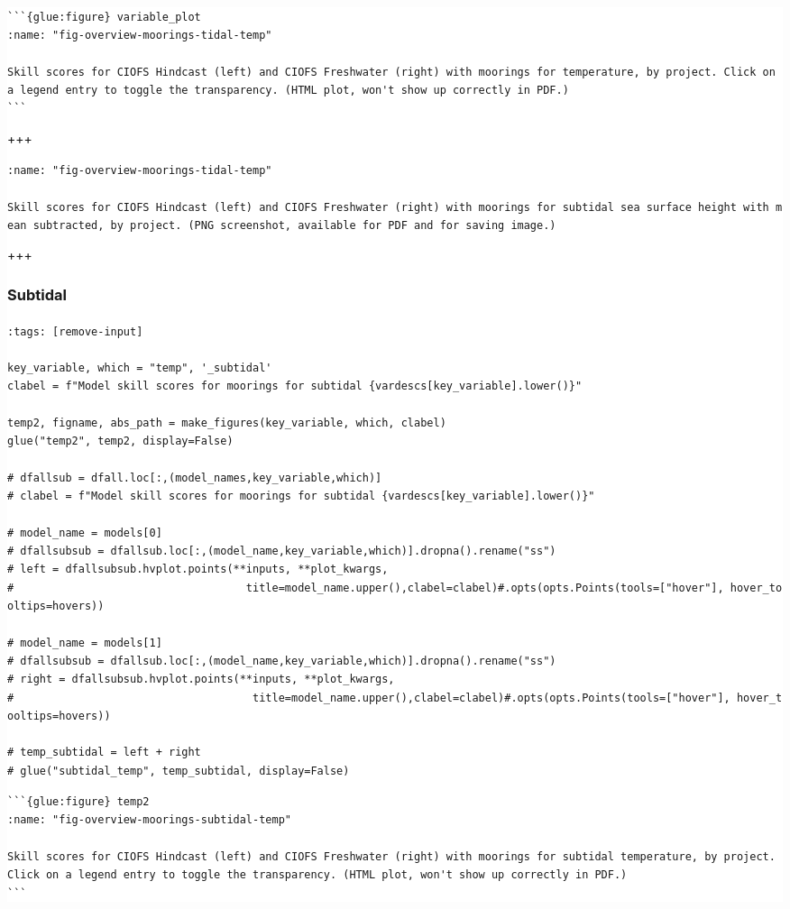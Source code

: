 ````{div} full-width   
```{glue:figure} variable_plot
:name: "fig-overview-moorings-tidal-temp"

Skill scores for CIOFS Hindcast (left) and CIOFS Freshwater (right) with moorings for temperature, by project. Click on a legend entry to toggle the transparency. (HTML plot, won't show up correctly in PDF.)
```
````

+++

```{figure} moorings_temp.png
:name: "fig-overview-moorings-tidal-temp"

Skill scores for CIOFS Hindcast (left) and CIOFS Freshwater (right) with moorings for subtidal sea surface height with mean subtracted, by project. (PNG screenshot, available for PDF and for saving image.)
```

+++

### Subtidal

```{code-cell} ipython3
:tags: [remove-input]

key_variable, which = "temp", '_subtidal'
clabel = f"Model skill scores for moorings for subtidal {vardescs[key_variable].lower()}"

temp2, figname, abs_path = make_figures(key_variable, which, clabel)
glue("temp2", temp2, display=False)

# dfallsub = dfall.loc[:,(model_names,key_variable,which)]
# clabel = f"Model skill scores for moorings for subtidal {vardescs[key_variable].lower()}"

# model_name = models[0]
# dfallsubsub = dfallsub.loc[:,(model_name,key_variable,which)].dropna().rename("ss")
# left = dfallsubsub.hvplot.points(**inputs, **plot_kwargs, 
#                                    title=model_name.upper(),clabel=clabel)#.opts(opts.Points(tools=["hover"], hover_tooltips=hovers))

# model_name = models[1]
# dfallsubsub = dfallsub.loc[:,(model_name,key_variable,which)].dropna().rename("ss")
# right = dfallsubsub.hvplot.points(**inputs, **plot_kwargs, 
#                                     title=model_name.upper(),clabel=clabel)#.opts(opts.Points(tools=["hover"], hover_tooltips=hovers))

# temp_subtidal = left + right
# glue("subtidal_temp", temp_subtidal, display=False)
```

````{div} full-width   
```{glue:figure} temp2
:name: "fig-overview-moorings-subtidal-temp"

Skill scores for CIOFS Hindcast (left) and CIOFS Freshwater (right) with moorings for subtidal temperature, by project. Click on a legend entry to toggle the transparency. (HTML plot, won't show up correctly in PDF.)
```
````
